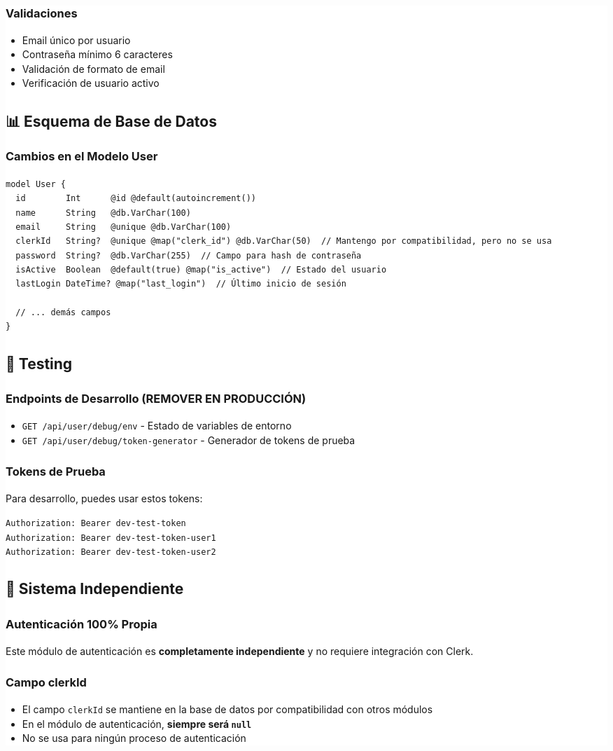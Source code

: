 ### Validaciones
- Email único por usuario
- Contraseña mínimo 6 caracteres
- Validación de formato de email
- Verificación de usuario activo

## 📊 Esquema de Base de Datos

### Cambios en el Modelo User

```prisma
model User {
  id        Int      @id @default(autoincrement())
  name      String   @db.VarChar(100)
  email     String   @unique @db.VarChar(100)
  clerkId   String?  @unique @map("clerk_id") @db.VarChar(50)  // Mantengo por compatibilidad, pero no se usa
  password  String?  @db.VarChar(255)  // Campo para hash de contraseña
  isActive  Boolean  @default(true) @map("is_active")  // Estado del usuario
  lastLogin DateTime? @map("last_login")  // Último inicio de sesión

  // ... demás campos
}
```

## 🧪 Testing

### Endpoints de Desarrollo (REMOVER EN PRODUCCIÓN)

- `GET /api/user/debug/env` - Estado de variables de entorno
- `GET /api/user/debug/token-generator` - Generador de tokens de prueba

### Tokens de Prueba

Para desarrollo, puedes usar estos tokens:

```
Authorization: Bearer dev-test-token
Authorization: Bearer dev-test-token-user1
Authorization: Bearer dev-test-token-user2
```

## 🔄 Sistema Independiente

### Autenticación 100% Propia
Este módulo de autenticación es **completamente independiente** y no requiere integración con Clerk.

### Campo clerkId
- El campo `clerkId` se mantiene en la base de datos por compatibilidad con otros módulos
- En el módulo de autenticación, **siempre será `null`**
- No se usa para ningún proceso de autenticación
